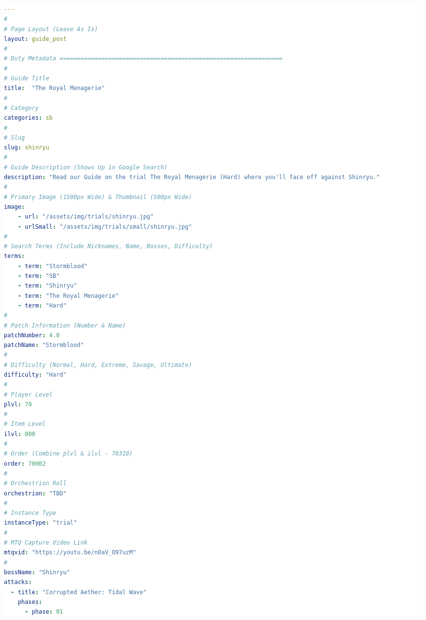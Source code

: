```yaml
---
#
# Page Layout (Leave As Is)
layout: guide_post
#
# Duty Metadata ================================================================
#
# Guide Title
title:  "The Royal Menagerie"
#
# Category
categories: sb
#
# Slug
slug: shinryu
#
# Guide Description (Shows Up in Google Search)
description: "Read our Guide on the trial The Royal Menagerie (Hard) where you'll face off against Shinryu."
#
# Primary Image (1500px Wide) & Thumbnail (500px Wide)
image:
    - url: "/assets/img/trials/shinryu.jpg"
    - urlSmall: "/assets/img/trials/small/shinryu.jpg"
#
# Search Terms (Include Nicknames, Name, Bosses, Difficulty)
terms:
    - term: "Stormblood"
    - term: "SB"
    - term: "Shinryu"
    - term: "The Royal Menagerie"
    - term: "Hard"
#
# Patch Information (Number & Name)
patchNumber: 4.0
patchName: "Stormblood"
#
# Difficulty (Normal, Hard, Extreme, Savage, Ultimate)
difficulty: "Hard"
#
# Player Level
plvl: 70
#
# Item Level
ilvl: 000
#
# Order (Combine plvl & ilvl - 70310)
order: 70002
#
# Orchestrion Roll
orchestrion: "TBD"
#
# Instance Type
instanceType: "trial"
#
# MTQ Capture Video Link
mtqvid: "https://youtu.be/nOaV_O97uzM"
#
bossName: "Shinryu"
attacks:
  - title: "Corrupted Aether: Tidal Wave"
    phases:
      - phase: 01
```